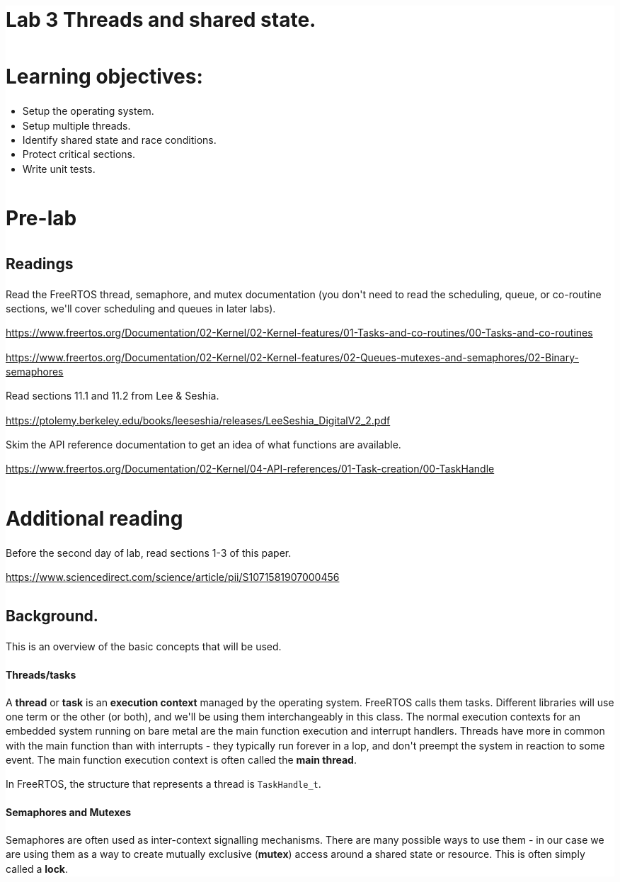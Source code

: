 # Lab 3 Threads and shared state.
# Learning objectives:
* Setup the operating system.
* Setup multiple threads.
* Identify shared state and race conditions.
* Protect critical sections.
* Write unit tests.

# Pre-lab
## Readings
Read the FreeRTOS thread, semaphore, and mutex documentation (you don't need to read the scheduling, queue, or co-routine sections, we'll cover scheduling and queues in later labs).

https://www.freertos.org/Documentation/02-Kernel/02-Kernel-features/01-Tasks-and-co-routines/00-Tasks-and-co-routines

https://www.freertos.org/Documentation/02-Kernel/02-Kernel-features/02-Queues-mutexes-and-semaphores/02-Binary-semaphores

Read sections 11.1 and 11.2 from Lee & Seshia.

https://ptolemy.berkeley.edu/books/leeseshia/releases/LeeSeshia_DigitalV2_2.pdf

Skim the API reference documentation to get an idea of what functions are available.

https://www.freertos.org/Documentation/02-Kernel/04-API-references/01-Task-creation/00-TaskHandle

# Additional reading

Before the second day of lab, read sections 1-3 of this paper.

https://www.sciencedirect.com/science/article/pii/S1071581907000456

## Background.
This is an overview of the basic concepts that will be used.
#### Threads/tasks
A **thread** or **task** is an __execution context__ managed by the operating system. FreeRTOS calls them tasks. Different libraries will use one term or the other (or both), and we'll be using them interchangeably in this class.  The normal execution contexts for an embedded system running on bare metal are the main function execution and interrupt handlers. Threads have more in common with the main function than with interrupts - they typically run forever in a lop, and don't preempt the system in reaction to some event. The main function execution context is often called the __main thread__.

In FreeRTOS, the structure that represents a thread is `TaskHandle_t`.

#### Semaphores and Mutexes
Semaphores are often used as inter-context signalling mechanisms. There are many possible ways to use them - in our case we are using them as a way to create mutually exclusive (__mutex__) access around a shared state or resource. This is often simply called a __lock__.
